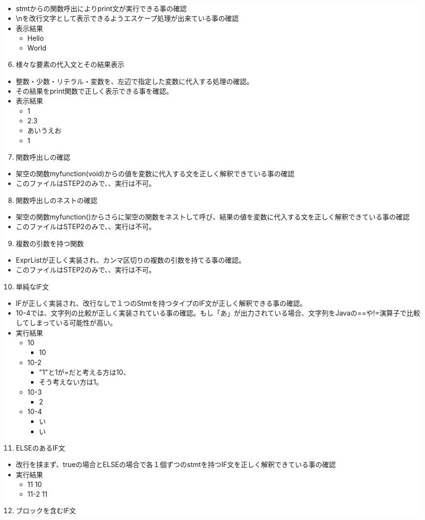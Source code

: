 - stmtからの関数呼出によりprint文が実行できる事の確認
- \nを改行文字として表示できるようエスケープ処理が出来ている事の確認
- 表示結果
	- Hello
	- World

6. 様々な要素の代入文とその結果表示

- 整数・少数・リテラル・変数を、左辺で指定した変数に代入する処理の確認。
- その結果をprint関数で正しく表示できる事を確認。
- 表示結果
	- 1
	- 2.3
	- あいうえお
	- 1

7. 関数呼出しの確認

- 架空の関数myfunction(void)からの値を変数に代入する文を正しく解釈できている事の確認
- このファイルはSTEP2のみで、、実行は不可。

8. 関数呼出しのネストの確認

- 架空の関数myfunction()からさらに架空の関数をネストして呼び、結果の値を変数に代入する文を正しく解釈できている事の確認
- このファイルはSTEP2のみで、、実行は不可。

9. 複数の引数を持つ関数

- ExprListが正しく実装され、カンマ区切りの複数の引数を持てる事の確認。
- このファイルはSTEP2のみで、、実行は不可。

10. 単純なIF文

- IFが正しく実装され、改行なしで１つのStmtを持つタイプのIF文が正しく解釈できる事の確認。
- 10-4では、文字列の比較が正しく実装されている事の確認。もし「あ」が出力されている場合、文字列をJavaの==や!=演算子で比較してしまっている可能性が高い。
- 実行結果
	- 10
		- 10
	- 10-2
		- "1"と1が=だと考える方は10、
		- そう考えない方は1。
	- 10-3
		- 2
	- 10-4
		- い
		- い

11. ELSEのあるIF文

- 改行を挟まず、trueの場合とELSEの場合で各１個ずつのstmtを持つIF文を正しく解釈できている事の確認
- 実行結果
	- 11
		10
	- 11-2
		11

12. ブロックを含むIF文
